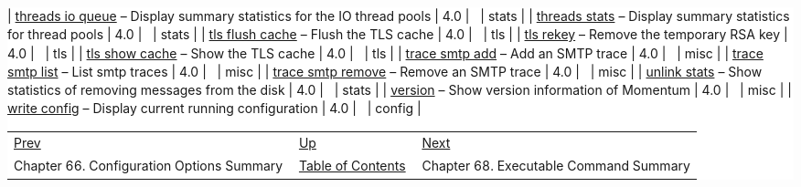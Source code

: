 | [threads io queue](console_commands.threads "threads") – Display summary statistics for the IO thread pools | 4.0 |   | stats |
| [threads stats](console_commands.threads "threads") – Display summary statistics for thread pools | 4.0 |   | stats |
| [tls flush cache](console_commands.tls "tls") – Flush the TLS cache | 4.0 |   | tls |
| [tls rekey](console_commands.tls "tls") – Remove the temporary RSA key | 4.0 |   | tls |
| [tls show cache](console_commands.tls "tls") – Show the TLS cache | 4.0 |   | tls |
| [trace smtp add](console_commands.trace_smtp "trace smtp") – Add an SMTP trace | 4.0 |   | misc |
| [trace smtp list](console_commands.trace_smtp "trace smtp") – List smtp traces | 4.0 |   | misc |
| [trace smtp remove](console_commands.trace_smtp "trace smtp") – Remove an SMTP trace | 4.0 |   | misc |
| [unlink stats](console_commands.unlink_stats "unlink stats") – Show statistics of removing messages from the disk | 4.0 |   | stats |
| [version](console_commands.version "version") – Show version information of Momentum | 4.0 |   | misc |
| [write config](console_commands.write_config "write config") – Display current running configuration | 4.0 |   | config |

|     |     |     |
| --- | --- | --- |
| [Prev](config.options.summary)  | [Up](p.reference) |  [Next](exe) |
| Chapter 66. Configuration Options Summary  | [Table of Contents](index) |  Chapter 68. Executable Command Summary |

